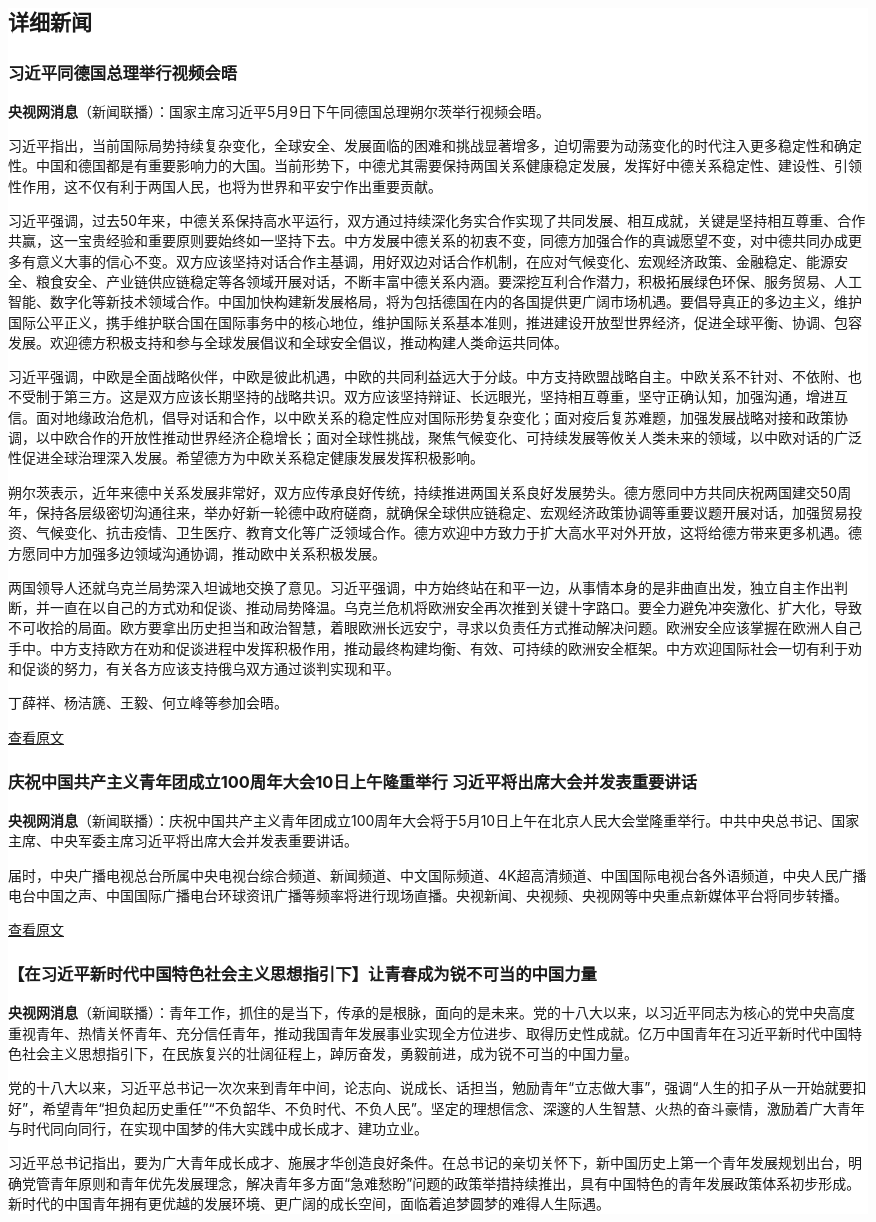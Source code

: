 ## 详细新闻

### 习近平同德国总理举行视频会晤



**央视网消息**（新闻联播）：国家主席习近平5月9日下午同德国总理朔尔茨举行视频会晤。

习近平指出，当前国际局势持续复杂变化，全球安全、发展面临的困难和挑战显著增多，迫切需要为动荡变化的时代注入更多稳定性和确定性。中国和德国都是有重要影响力的大国。当前形势下，中德尤其需要保持两国关系健康稳定发展，发挥好中德关系稳定性、建设性、引领性作用，这不仅有利于两国人民，也将为世界和平安宁作出重要贡献。

习近平强调，过去50年来，中德关系保持高水平运行，双方通过持续深化务实合作实现了共同发展、相互成就，关键是坚持相互尊重、合作共赢，这一宝贵经验和重要原则要始终如一坚持下去。中方发展中德关系的初衷不变，同德方加强合作的真诚愿望不变，对中德共同办成更多有意义大事的信心不变。双方应该坚持对话合作主基调，用好双边对话合作机制，在应对气候变化、宏观经济政策、金融稳定、能源安全、粮食安全、产业链供应链稳定等各领域开展对话，不断丰富中德关系内涵。要深挖互利合作潜力，积极拓展绿色环保、服务贸易、人工智能、数字化等新技术领域合作。中国加快构建新发展格局，将为包括德国在内的各国提供更广阔市场机遇。要倡导真正的多边主义，维护国际公平正义，携手维护联合国在国际事务中的核心地位，维护国际关系基本准则，推进建设开放型世界经济，促进全球平衡、协调、包容发展。欢迎德方积极支持和参与全球发展倡议和全球安全倡议，推动构建人类命运共同体。

习近平强调，中欧是全面战略伙伴，中欧是彼此机遇，中欧的共同利益远大于分歧。中方支持欧盟战略自主。中欧关系不针对、不依附、也不受制于第三方。这是双方应该长期坚持的战略共识。双方应该坚持辩证、长远眼光，坚持相互尊重，坚守正确认知，加强沟通，增进互信。面对地缘政治危机，倡导对话和合作，以中欧关系的稳定性应对国际形势复杂变化；面对疫后复苏难题，加强发展战略对接和政策协调，以中欧合作的开放性推动世界经济企稳增长；面对全球性挑战，聚焦气候变化、可持续发展等攸关人类未来的领域，以中欧对话的广泛性促进全球治理深入发展。希望德方为中欧关系稳定健康发展发挥积极影响。

朔尔茨表示，近年来德中关系发展非常好，双方应传承良好传统，持续推进两国关系良好发展势头。德方愿同中方共同庆祝两国建交50周年，保持各层级密切沟通往来，举办好新一轮德中政府磋商，就确保全球供应链稳定、宏观经济政策协调等重要议题开展对话，加强贸易投资、气候变化、抗击疫情、卫生医疗、教育文化等广泛领域合作。德方欢迎中方致力于扩大高水平对外开放，这将给德方带来更多机遇。德方愿同中方加强多边领域沟通协调，推动欧中关系积极发展。

两国领导人还就乌克兰局势深入坦诚地交换了意见。习近平强调，中方始终站在和平一边，从事情本身的是非曲直出发，独立自主作出判断，并一直在以自己的方式劝和促谈、推动局势降温。乌克兰危机将欧洲安全再次推到关键十字路口。要全力避免冲突激化、扩大化，导致不可收拾的局面。欧方要拿出历史担当和政治智慧，着眼欧洲长远安宁，寻求以负责任方式推动解决问题。欧洲安全应该掌握在欧洲人自己手中。中方支持欧方在劝和促谈进程中发挥积极作用，推动最终构建均衡、有效、可持续的欧洲安全框架。中方欢迎国际社会一切有利于劝和促谈的努力，有关各方应该支持俄乌双方通过谈判实现和平。

丁薛祥、杨洁篪、王毅、何立峰等参加会晤。




[查看原文](https://tv.cctv.com/2022/05/09/VIDEsQZMJTGrZ8GcmTdaTLhQ220509.shtml)

### 庆祝中国共产主义青年团成立100周年大会10日上午隆重举行 习近平将出席大会并发表重要讲话



**央视网消息**（新闻联播）：庆祝中国共产主义青年团成立100周年大会将于5月10日上午在北京人民大会堂隆重举行。中共中央总书记、国家主席、中央军委主席习近平将出席大会并发表重要讲话。

届时，中央广播电视总台所属中央电视台综合频道、新闻频道、中文国际频道、4K超高清频道、中国国际电视台各外语频道，中央人民广播电台中国之声、中国国际广播电台环球资讯广播等频率将进行现场直播。央视新闻、央视频、央视网等中央重点新媒体平台将同步转播。




[查看原文](https://tv.cctv.com/2022/05/09/VIDEBrorTEmLv9Tex8sGMUnH220509.shtml)

### 【在习近平新时代中国特色社会主义思想指引下】让青春成为锐不可当的中国力量



**央视网消息**（新闻联播）：青年工作，抓住的是当下，传承的是根脉，面向的是未来。党的十八大以来，以习近平同志为核心的党中央高度重视青年、热情关怀青年、充分信任青年，推动我国青年发展事业实现全方位进步、取得历史性成就。亿万中国青年在习近平新时代中国特色社会主义思想指引下，在民族复兴的壮阔征程上，踔厉奋发，勇毅前进，成为锐不可当的中国力量。

党的十八大以来，习近平总书记一次次来到青年中间，论志向、说成长、话担当，勉励青年“立志做大事”，强调“人生的扣子从一开始就要扣好”，希望青年“担负起历史重任”“不负韶华、不负时代、不负人民”。坚定的理想信念、深邃的人生智慧、火热的奋斗豪情，激励着广大青年与时代同向同行，在实现中国梦的伟大实践中成长成才、建功立业。

习近平总书记指出，要为广大青年成长成才、施展才华创造良好条件。在总书记的亲切关怀下，新中国历史上第一个青年发展规划出台，明确党管青年原则和青年优先发展理念，解决青年多方面“急难愁盼”问题的政策举措持续推出，具有中国特色的青年发展政策体系初步形成。新时代的中国青年拥有更优越的发展环境、更广阔的成长空间，面临着追梦圆梦的难得人生际遇。
